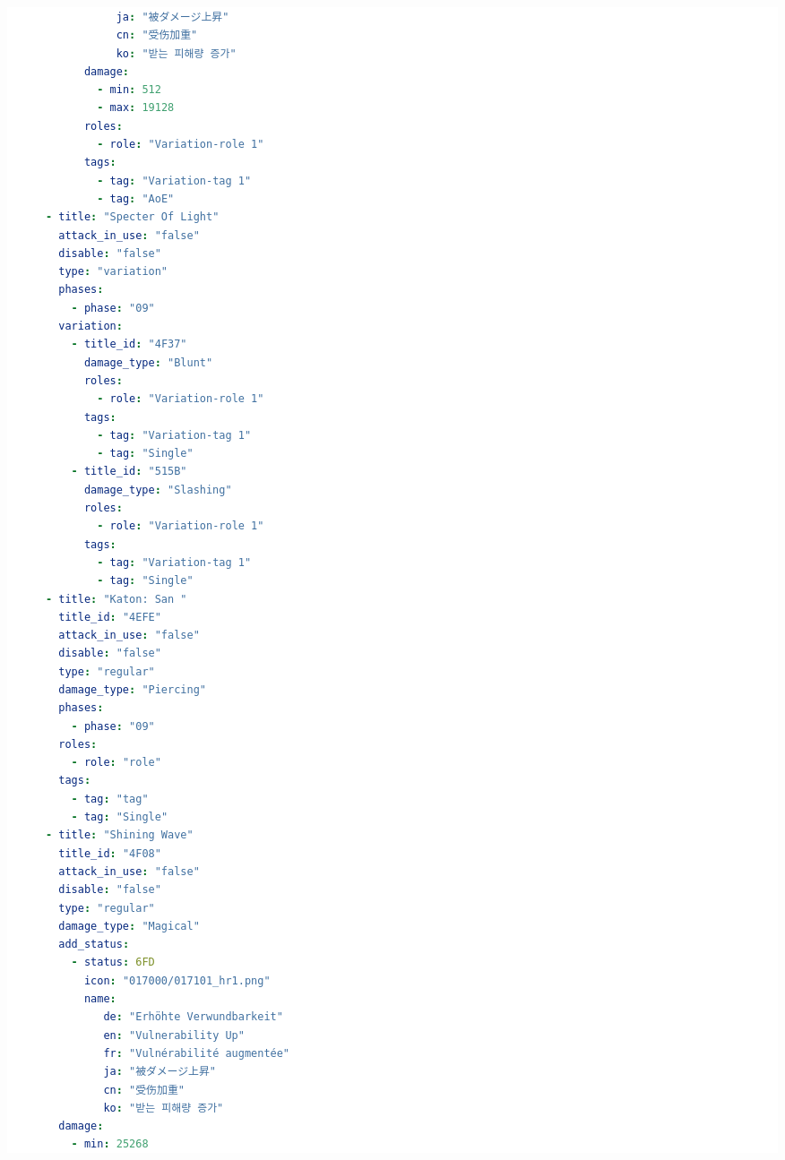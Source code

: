 ```yaml
                 ja: "被ダメージ上昇"
                 cn: "受伤加重"
                 ko: "받는 피해량 증가"
            damage:
              - min: 512
              - max: 19128
            roles:
              - role: "Variation-role 1"
            tags:
              - tag: "Variation-tag 1"
              - tag: "AoE"
      - title: "Specter Of Light"
        attack_in_use: "false"
        disable: "false"
        type: "variation"
        phases:
          - phase: "09"
        variation:
          - title_id: "4F37"
            damage_type: "Blunt"
            roles:
              - role: "Variation-role 1"
            tags:
              - tag: "Variation-tag 1"
              - tag: "Single"
          - title_id: "515B"
            damage_type: "Slashing"
            roles:
              - role: "Variation-role 1"
            tags:
              - tag: "Variation-tag 1"
              - tag: "Single"
      - title: "Katon: San "
        title_id: "4EFE"
        attack_in_use: "false"
        disable: "false"
        type: "regular"
        damage_type: "Piercing"
        phases:
          - phase: "09"
        roles:
          - role: "role"
        tags:
          - tag: "tag"
          - tag: "Single"
      - title: "Shining Wave"
        title_id: "4F08"
        attack_in_use: "false"
        disable: "false"
        type: "regular"
        damage_type: "Magical"
        add_status:
          - status: 6FD
            icon: "017000/017101_hr1.png"
            name:
               de: "Erhöhte Verwundbarkeit"
               en: "Vulnerability Up"
               fr: "Vulnérabilité augmentée"
               ja: "被ダメージ上昇"
               cn: "受伤加重"
               ko: "받는 피해량 증가"
        damage:
          - min: 25268
```